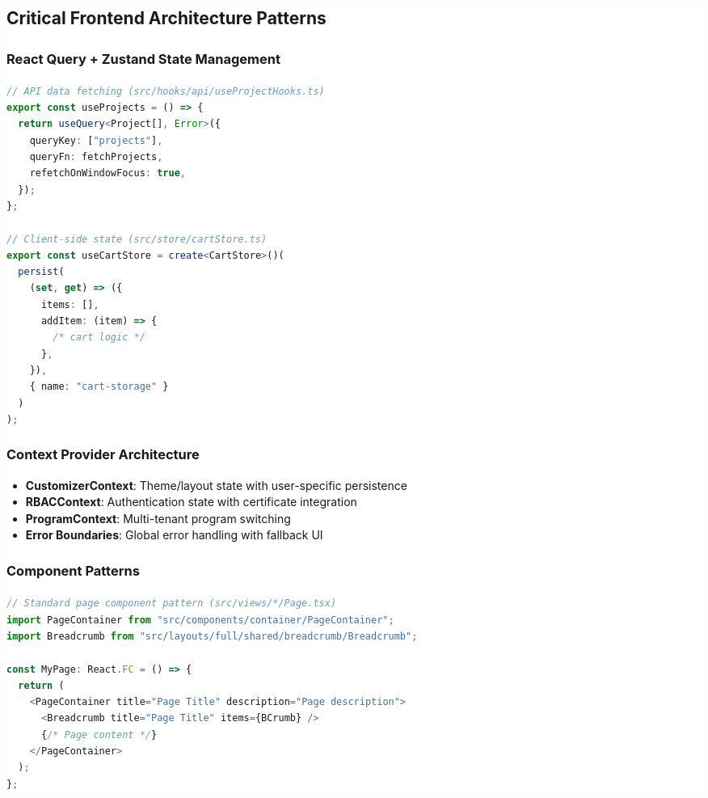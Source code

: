 ## Critical Frontend Architecture Patterns

### React Query + Zustand State Management

```typescript
// API data fetching (src/hooks/api/useProjectHooks.ts)
export const useProjects = () => {
  return useQuery<Project[], Error>({
    queryKey: ["projects"],
    queryFn: fetchProjects,
    refetchOnWindowFocus: true,
  });
};

// Client-side state (src/store/cartStore.ts)
export const useCartStore = create<CartStore>()(
  persist(
    (set, get) => ({
      items: [],
      addItem: (item) => {
        /* cart logic */
      },
    }),
    { name: "cart-storage" }
  )
);
```

### Context Provider Architecture

- **CustomizerContext**: Theme/layout state with user-specific persistence
- **RBACContext**: Authentication state with certificate integration
- **ProgramContext**: Multi-tenant program switching
- **Error Boundaries**: Global error handling with fallback UI

### Component Patterns

```typescript
// Standard page component pattern (src/views/*/Page.tsx)
import PageContainer from "src/components/container/PageContainer";
import Breadcrumb from "src/layouts/full/shared/breadcrumb/Breadcrumb";

const MyPage: React.FC = () => {
  return (
    <PageContainer title="Page Title" description="Page description">
      <Breadcrumb title="Page Title" items={BCrumb} />
      {/* Page content */}
    </PageContainer>
  );
};
```
